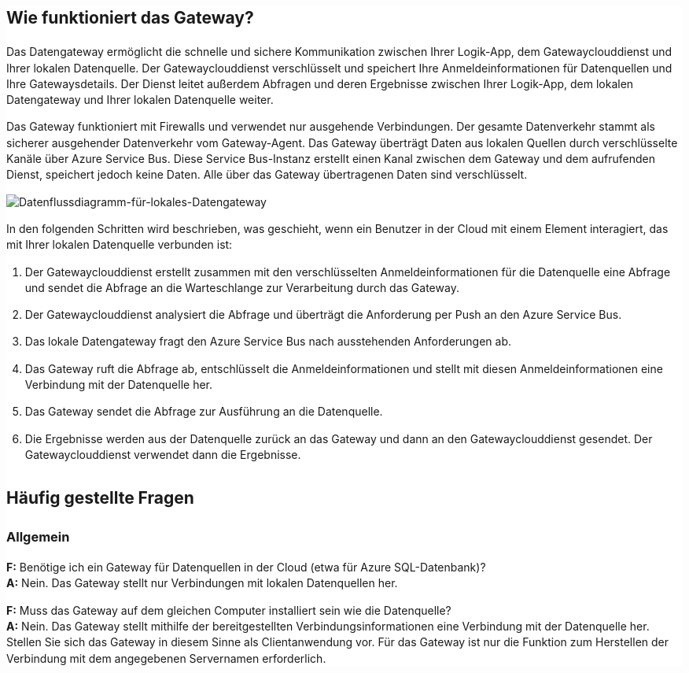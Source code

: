 <a name="gateway-cloud-service"></a>

## <a name="how-does-the-gateway-work"></a>Wie funktioniert das Gateway?

Das Datengateway ermöglicht die schnelle und sichere Kommunikation zwischen Ihrer Logik-App, dem Gatewayclouddienst und Ihrer lokalen Datenquelle. Der Gatewayclouddienst verschlüsselt und speichert Ihre Anmeldeinformationen für Datenquellen und Ihre Gatewaysdetails. Der Dienst leitet außerdem Abfragen und deren Ergebnisse zwischen Ihrer Logik-App, dem lokalen Datengateway und Ihrer lokalen Datenquelle weiter. 

Das Gateway funktioniert mit Firewalls und verwendet nur ausgehende Verbindungen. Der gesamte Datenverkehr stammt als sicherer ausgehender Datenverkehr vom Gateway-Agent. Das Gateway überträgt Daten aus lokalen Quellen durch verschlüsselte Kanäle über Azure Service Bus. Diese Service Bus-Instanz erstellt einen Kanal zwischen dem Gateway und dem aufrufenden Dienst, speichert jedoch keine Daten. Alle über das Gateway übertragenen Daten sind verschlüsselt.

![Datenflussdiagramm-für-lokales-Datengateway](./media/logic-apps-gateway-install/how-on-premises-data-gateway-works-flow-diagram.png)

In den folgenden Schritten wird beschrieben, was geschieht, wenn ein Benutzer in der Cloud mit einem Element interagiert, das mit Ihrer lokalen Datenquelle verbunden ist:

1. Der Gatewayclouddienst erstellt zusammen mit den verschlüsselten Anmeldeinformationen für die Datenquelle eine Abfrage und sendet die Abfrage an die Warteschlange zur Verarbeitung durch das Gateway.

2. Der Gatewayclouddienst analysiert die Abfrage und überträgt die Anforderung per Push an den Azure Service Bus.

3. Das lokale Datengateway fragt den Azure Service Bus nach ausstehenden Anforderungen ab.

4. Das Gateway ruft die Abfrage ab, entschlüsselt die Anmeldeinformationen und stellt mit diesen Anmeldeinformationen eine Verbindung mit der Datenquelle her.

5. Das Gateway sendet die Abfrage zur Ausführung an die Datenquelle.

6. Die Ergebnisse werden aus der Datenquelle zurück an das Gateway und dann an den Gatewayclouddienst gesendet. Der Gatewayclouddienst verwendet dann die Ergebnisse.

<a name="faq"></a>

## <a name="frequently-asked-questions"></a>Häufig gestellte Fragen

### <a name="general"></a>Allgemein

**F:** Benötige ich ein Gateway für Datenquellen in der Cloud (etwa für Azure SQL-Datenbank)? <br/>
**A:** Nein. Das Gateway stellt nur Verbindungen mit lokalen Datenquellen her.

**F:** Muss das Gateway auf dem gleichen Computer installiert sein wie die Datenquelle? <br/>
**A:** Nein. Das Gateway stellt mithilfe der bereitgestellten Verbindungsinformationen eine Verbindung mit der Datenquelle her. Stellen Sie sich das Gateway in diesem Sinne als Clientanwendung vor. Für das Gateway ist nur die Funktion zum Herstellen der Verbindung mit dem angegebenen Servernamen erforderlich.
